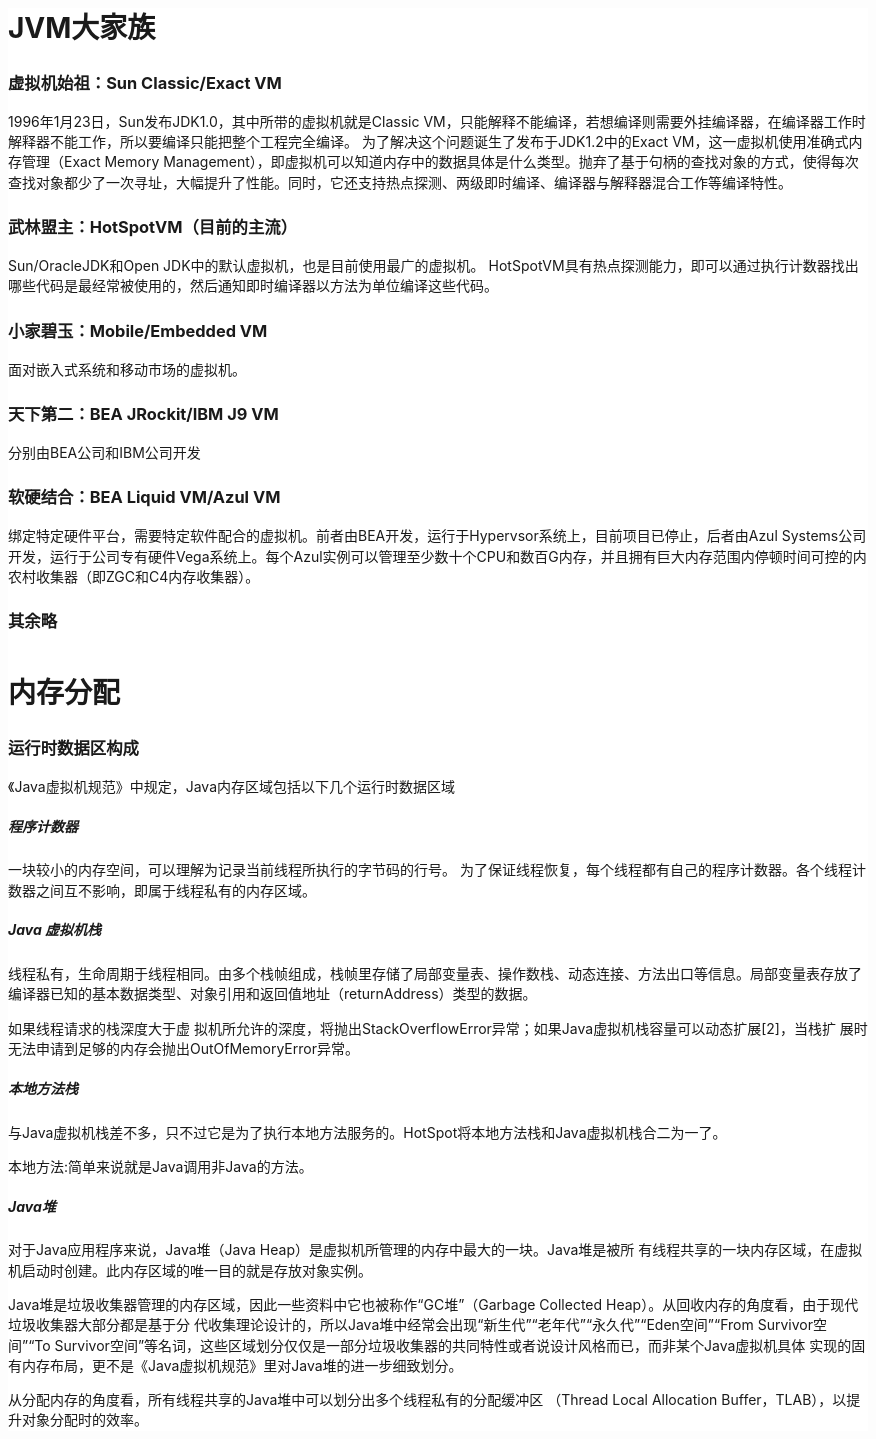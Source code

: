 # JVM大家族
### 虚拟机始祖：Sun Classic/Exact VM
1996年1月23日，Sun发布JDK1.0，其中所带的虚拟机就是Classic VM，只能解释不能编译，若想编译则需要外挂编译器，在编译器工作时解释器不能工作，所以要编译只能把整个工程完全编译。
为了解决这个问题诞生了发布于JDK1.2中的Exact VM，这一虚拟机使用准确式内存管理（Exact Memory Management），即虚拟机可以知道内存中的数据具体是什么类型。抛弃了基于句柄的查找对象的方式，使得每次查找对象都少了一次寻址，大幅提升了性能。同时，它还支持热点探测、两级即时编译、编译器与解释器混合工作等编译特性。

### 武林盟主：HotSpotVM（目前的主流）
Sun/OracleJDK和Open JDK中的默认虚拟机，也是目前使用最广的虚拟机。
HotSpotVM具有热点探测能力，即可以通过执行计数器找出哪些代码是最经常被使用的，然后通知即时编译器以方法为单位编译这些代码。

### 小家碧玉：Mobile/Embedded VM
面对嵌入式系统和移动市场的虚拟机。
### 天下第二：BEA JRockit/IBM J9 VM
分别由BEA公司和IBM公司开发
### 软硬结合：BEA Liquid VM/Azul VM
绑定特定硬件平台，需要特定软件配合的虚拟机。前者由BEA开发，运行于Hypervsor系统上，目前项目已停止，后者由Azul Systems公司开发，运行于公司专有硬件Vega系统上。每个Azul实例可以管理至少数十个CPU和数百G内存，并且拥有巨大内存范围内停顿时间可控的内农村收集器（即ZGC和C4内存收集器）。
### 其余略
# 内存分配
### 运行时数据区构成
《Java虚拟机规范》中规定，Java内存区域包括以下几个运行时数据区域
##### 程序计数器
一块较小的内存空间，可以理解为记录当前线程所执行的字节码的行号。
为了保证线程恢复，每个线程都有自己的程序计数器。各个线程计数器之间互不影响，即属于线程私有的内存区域。

##### Java 虚拟机栈
线程私有，生命周期于线程相同。由多个栈帧组成，栈帧里存储了局部变量表、操作数栈、动态连接、方法出口等信息。局部变量表存放了编译器已知的基本数据类型、对象引用和返回值地址（returnAddress）类型的数据。

如果线程请求的栈深度大于虚 拟机所允许的深度，将抛出StackOverflowError异常；如果Java虚拟机栈容量可以动态扩展[2]，当栈扩 展时无法申请到足够的内存会抛出OutOfMemoryError异常。

##### 本地方法栈
与Java虚拟机栈差不多，只不过它是为了执行本地方法服务的。HotSpot将本地方法栈和Java虚拟机栈合二为一了。

本地方法:简单来说就是Java调用非Java的方法。

##### Java堆

对于Java应用程序来说，Java堆（Java Heap）是虚拟机所管理的内存中最大的一块。Java堆是被所 有线程共享的一块内存区域，在虚拟机启动时创建。此内存区域的唯一目的就是存放对象实例。

Java堆是垃圾收集器管理的内存区域，因此一些资料中它也被称作“GC堆”（Garbage Collected Heap）。从回收内存的角度看，由于现代垃圾收集器大部分都是基于分 代收集理论设计的，所以Java堆中经常会出现“新生代”“老年代”“永久代”“Eden空间”“From Survivor空 间”“To Survivor空间”等名词，这些区域划分仅仅是一部分垃圾收集器的共同特性或者说设计风格而已，而非某个Java虚拟机具体 实现的固有内存布局，更不是《Java虚拟机规范》里对Java堆的进一步细致划分。

从分配内存的角度看，所有线程共享的Java堆中可以划分出多个线程私有的分配缓冲区 （Thread Local Allocation Buffer，TLAB），以提升对象分配时的效率。
